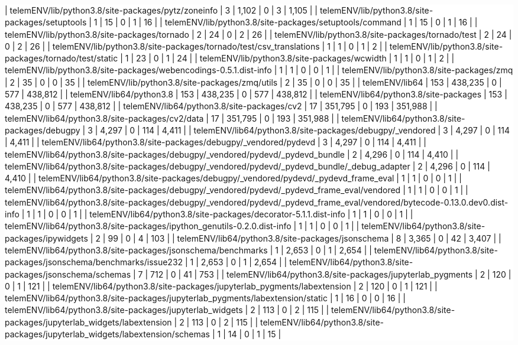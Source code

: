 | telemENV/lib/python3.8/site-packages/pytz/zoneinfo | 3 | 1,102 | 0 | 3 | 1,105 |
| telemENV/lib/python3.8/site-packages/setuptools | 1 | 15 | 0 | 1 | 16 |
| telemENV/lib/python3.8/site-packages/setuptools/command | 1 | 15 | 0 | 1 | 16 |
| telemENV/lib/python3.8/site-packages/tornado | 2 | 24 | 0 | 2 | 26 |
| telemENV/lib/python3.8/site-packages/tornado/test | 2 | 24 | 0 | 2 | 26 |
| telemENV/lib/python3.8/site-packages/tornado/test/csv_translations | 1 | 1 | 0 | 1 | 2 |
| telemENV/lib/python3.8/site-packages/tornado/test/static | 1 | 23 | 0 | 1 | 24 |
| telemENV/lib/python3.8/site-packages/wcwidth | 1 | 1 | 0 | 1 | 2 |
| telemENV/lib/python3.8/site-packages/webencodings-0.5.1.dist-info | 1 | 1 | 0 | 0 | 1 |
| telemENV/lib/python3.8/site-packages/zmq | 2 | 35 | 0 | 0 | 35 |
| telemENV/lib/python3.8/site-packages/zmq/utils | 2 | 35 | 0 | 0 | 35 |
| telemENV/lib64 | 153 | 438,235 | 0 | 577 | 438,812 |
| telemENV/lib64/python3.8 | 153 | 438,235 | 0 | 577 | 438,812 |
| telemENV/lib64/python3.8/site-packages | 153 | 438,235 | 0 | 577 | 438,812 |
| telemENV/lib64/python3.8/site-packages/cv2 | 17 | 351,795 | 0 | 193 | 351,988 |
| telemENV/lib64/python3.8/site-packages/cv2/data | 17 | 351,795 | 0 | 193 | 351,988 |
| telemENV/lib64/python3.8/site-packages/debugpy | 3 | 4,297 | 0 | 114 | 4,411 |
| telemENV/lib64/python3.8/site-packages/debugpy/_vendored | 3 | 4,297 | 0 | 114 | 4,411 |
| telemENV/lib64/python3.8/site-packages/debugpy/_vendored/pydevd | 3 | 4,297 | 0 | 114 | 4,411 |
| telemENV/lib64/python3.8/site-packages/debugpy/_vendored/pydevd/_pydevd_bundle | 2 | 4,296 | 0 | 114 | 4,410 |
| telemENV/lib64/python3.8/site-packages/debugpy/_vendored/pydevd/_pydevd_bundle/_debug_adapter | 2 | 4,296 | 0 | 114 | 4,410 |
| telemENV/lib64/python3.8/site-packages/debugpy/_vendored/pydevd/_pydevd_frame_eval | 1 | 1 | 0 | 0 | 1 |
| telemENV/lib64/python3.8/site-packages/debugpy/_vendored/pydevd/_pydevd_frame_eval/vendored | 1 | 1 | 0 | 0 | 1 |
| telemENV/lib64/python3.8/site-packages/debugpy/_vendored/pydevd/_pydevd_frame_eval/vendored/bytecode-0.13.0.dev0.dist-info | 1 | 1 | 0 | 0 | 1 |
| telemENV/lib64/python3.8/site-packages/decorator-5.1.1.dist-info | 1 | 1 | 0 | 0 | 1 |
| telemENV/lib64/python3.8/site-packages/ipython_genutils-0.2.0.dist-info | 1 | 1 | 0 | 0 | 1 |
| telemENV/lib64/python3.8/site-packages/ipywidgets | 2 | 99 | 0 | 4 | 103 |
| telemENV/lib64/python3.8/site-packages/jsonschema | 8 | 3,365 | 0 | 42 | 3,407 |
| telemENV/lib64/python3.8/site-packages/jsonschema/benchmarks | 1 | 2,653 | 0 | 1 | 2,654 |
| telemENV/lib64/python3.8/site-packages/jsonschema/benchmarks/issue232 | 1 | 2,653 | 0 | 1 | 2,654 |
| telemENV/lib64/python3.8/site-packages/jsonschema/schemas | 7 | 712 | 0 | 41 | 753 |
| telemENV/lib64/python3.8/site-packages/jupyterlab_pygments | 2 | 120 | 0 | 1 | 121 |
| telemENV/lib64/python3.8/site-packages/jupyterlab_pygments/labextension | 2 | 120 | 0 | 1 | 121 |
| telemENV/lib64/python3.8/site-packages/jupyterlab_pygments/labextension/static | 1 | 16 | 0 | 0 | 16 |
| telemENV/lib64/python3.8/site-packages/jupyterlab_widgets | 2 | 113 | 0 | 2 | 115 |
| telemENV/lib64/python3.8/site-packages/jupyterlab_widgets/labextension | 2 | 113 | 0 | 2 | 115 |
| telemENV/lib64/python3.8/site-packages/jupyterlab_widgets/labextension/schemas | 1 | 14 | 0 | 1 | 15 |